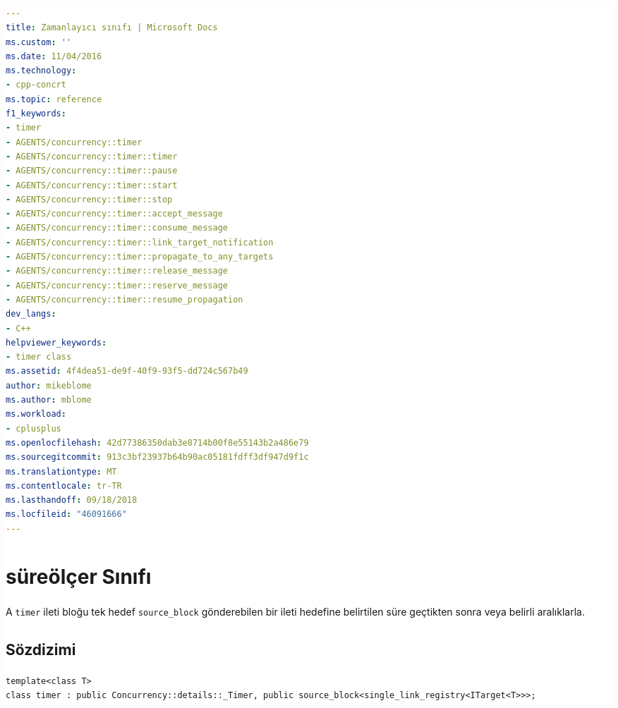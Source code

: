 ```yaml
---
title: Zamanlayıcı sınıfı | Microsoft Docs
ms.custom: ''
ms.date: 11/04/2016
ms.technology:
- cpp-concrt
ms.topic: reference
f1_keywords:
- timer
- AGENTS/concurrency::timer
- AGENTS/concurrency::timer::timer
- AGENTS/concurrency::timer::pause
- AGENTS/concurrency::timer::start
- AGENTS/concurrency::timer::stop
- AGENTS/concurrency::timer::accept_message
- AGENTS/concurrency::timer::consume_message
- AGENTS/concurrency::timer::link_target_notification
- AGENTS/concurrency::timer::propagate_to_any_targets
- AGENTS/concurrency::timer::release_message
- AGENTS/concurrency::timer::reserve_message
- AGENTS/concurrency::timer::resume_propagation
dev_langs:
- C++
helpviewer_keywords:
- timer class
ms.assetid: 4f4dea51-de9f-40f9-93f5-dd724c567b49
author: mikeblome
ms.author: mblome
ms.workload:
- cplusplus
ms.openlocfilehash: 42d77386350dab3e8714b00f8e55143b2a486e79
ms.sourcegitcommit: 913c3bf23937b64b90ac05181fdff3df947d9f1c
ms.translationtype: MT
ms.contentlocale: tr-TR
ms.lasthandoff: 09/18/2018
ms.locfileid: "46091666"
---
```

# <a name="timer-class"></a>süreölçer Sınıfı
A `timer` ileti bloğu tek hedef `source_block` gönderebilen bir ileti hedefine belirtilen süre geçtikten sonra veya belirli aralıklarla.  
  
## <a name="syntax"></a>Sözdizimi  
  
```
template<class T>
class timer : public Concurrency::details::_Timer, public source_block<single_link_registry<ITarget<T>>>;
```  
  